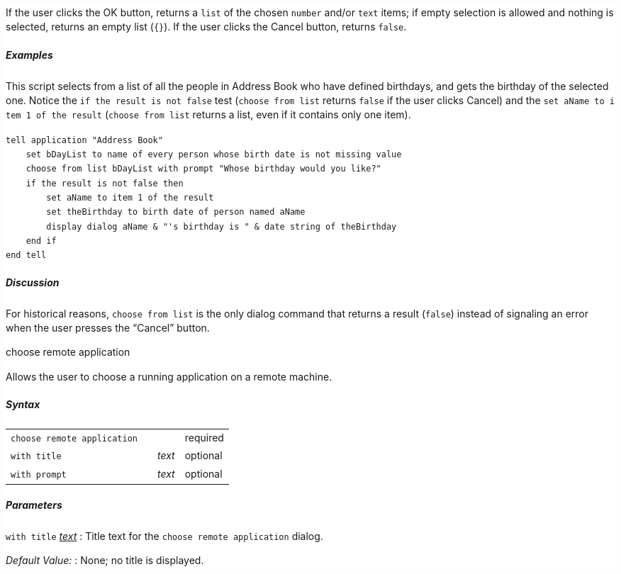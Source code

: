 If the user clicks the OK button, returns a `list` of the chosen `number` and/or `text` items; if empty selection is allowed and nothing is selected, returns an empty list (`{}`). If the user clicks the Cancel button, returns `false`.

<a id="//apple_ref/doc/uid/TP40000983-CH216-DontLinkElementID_84"></a>

##### Examples

This script selects from a list of all the people in Address Book who have defined birthdays, and gets the birthday of the selected one. Notice the `if the result is not false` test (`choose from list` returns `false` if the user clicks Cancel) and the `set aName to item 1 of the result` (`choose from list` returns a list, even if it contains only one item).

```
tell application "Address Book"
    set bDayList to name of every person whose birth date is not missing value
    choose from list bDayList with prompt "Whose birthday would you like?"
    if the result is not false then
        set aName to item 1 of the result
        set theBirthday to birth date of person named aName
        display dialog aName & "'s birthday is " & date string of theBirthday
    end if
end tell
```

##### Discussion

For historical reasons, `choose from list` is the only dialog command that returns a result (`false`) instead of signaling an error when the user presses the “Cancel” button.

<a id="//apple_ref/doc/uid/TP40000983-CH216-SW8"></a><a id="//apple_ref/doc/uid/TP40000983-CH216-DontLinkElementID_698"></a>

choose remote application

<a id="//apple_ref/doc/uid/TP40000983-CH216-DontLinkElementID_699"></a>Allows the user to choose a running application on a remote machine.

<a id="//apple_ref/doc/uid/TP40000983-CH216-DontLinkElementID_85"></a>

##### Syntax

|  |  |  |  |
| --- | --- | --- | --- |
| <a id="//apple_ref/doc/uid/TP40000983-CH216-SW104"></a>`choose remote application` | |  | required |
| <a id="//apple_ref/doc/uid/TP40000983-CH216-SW105"></a>`with title` | | *text* | optional |
| <a id="//apple_ref/doc/uid/TP40000983-CH216-SW106"></a>`with prompt` | | *text* | optional |

##### Parameters

`with title` *[text](ASLR_classes.md#//apple_ref/doc/uid/TP40000983-CH1g-BBCIAHJF)*
:   Title text for the `choose remote application` dialog.

*Default Value:*
:   None; no title is displayed.
